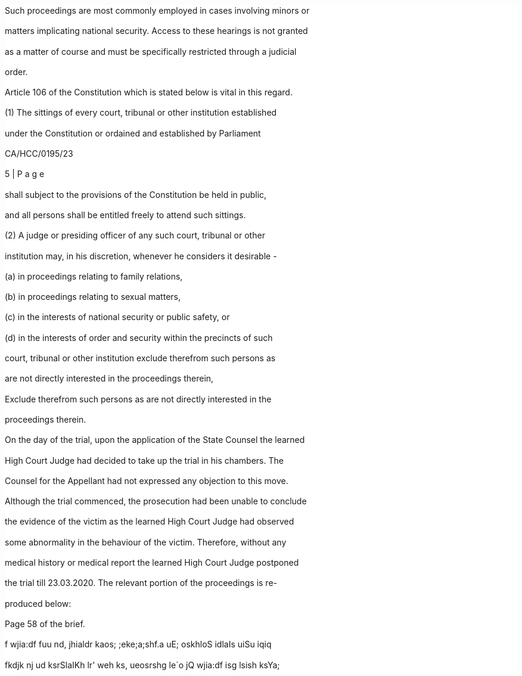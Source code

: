 Such proceedings are most commonly employed in cases involving minors or

matters implicating national security. Access to these hearings is not granted

as a matter of course and must be specifically restricted through a judicial

order.

Article 106 of the Constitution which is stated below is vital in this regard.

(1) The sittings of every court, tribunal or other institution established

under the Constitution or ordained and established by Parliament

CA/HCC/0195/23

5 | P a g e

shall subject to the provisions of the Constitution be held in public,

and all persons shall be entitled freely to attend such sittings.

(2) A judge or presiding officer of any such court, tribunal or other

institution may, in his discretion, whenever he considers it desirable -

(a) in proceedings relating to family relations,

(b) in proceedings relating to sexual matters,

(c) in the interests of national security or public safety, or

(d) in the interests of order and security within the precincts of such

court, tribunal or other institution exclude therefrom such persons as

are not directly interested in the proceedings therein,

Exclude therefrom such persons as are not directly interested in the

proceedings therein.

On the day of the trial, upon the application of the State Counsel the learned

High Court Judge had decided to take up the trial in his chambers. The

Counsel for the Appellant had not expressed any objection to this move.

Although the trial commenced, the prosecution had been unable to conclude

the evidence of the victim as the learned High Court Judge had observed

some abnormality in the behaviour of the victim. Therefore, without any

medical history or medical report the learned High Court Judge postponed

the trial till 23.03.2020. The relevant portion of the proceedings is re-

produced below:

Page 58 of the brief.

f wjia:df fuu nd, jhialdr kaos; ;eke;a;shf.a uE; oskhloS idlaIs uiSu iqiq

fkdjk nj ud ksrSlaIKh lr' weh ks, ueosrshg le`o jQ wjia:df isg lsish ksYa;
